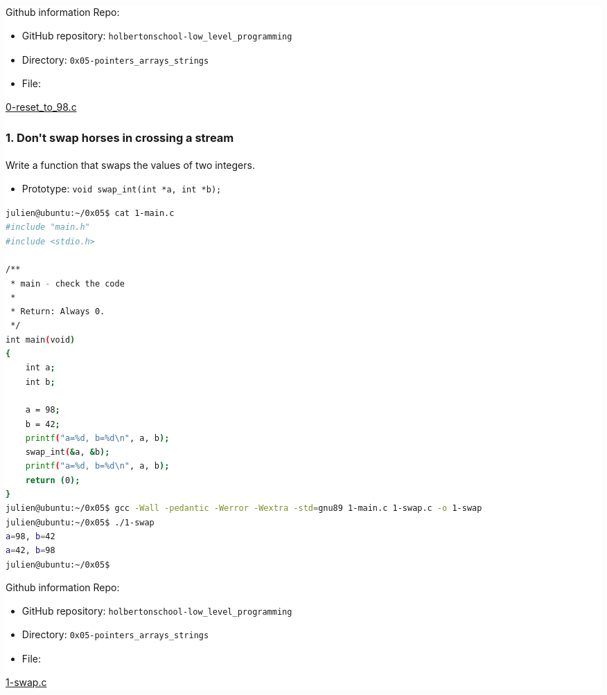 Github information Repo:

* GitHub repository:  ` holbertonschool-low_level_programming ` 

* Directory:  ` 0x05-pointers_arrays_strings ` 

* File:  

[0-reset_to_98.c](https://github.com/Imanolasolo/holbertonschool-low_level_programming/blob/main/0x05-pointers_arrays_strings/0-reset_to_98.c) 
 
### 1. Don't swap horses in crossing a stream

Write a function that swaps the values of two integers.

* Prototype:  ` void swap_int(int *a, int *b); `

```bash
julien@ubuntu:~/0x05$ cat 1-main.c
#include "main.h"
#include <stdio.h>

/**
 * main - check the code
 *
 * Return: Always 0.
 */
int main(void)
{
    int a;
    int b;

    a = 98;
    b = 42;
    printf("a=%d, b=%d\n", a, b);
    swap_int(&a, &b);
    printf("a=%d, b=%d\n", a, b);
    return (0);
}
julien@ubuntu:~/0x05$ gcc -Wall -pedantic -Werror -Wextra -std=gnu89 1-main.c 1-swap.c -o 1-swap
julien@ubuntu:~/0x05$ ./1-swap 
a=98, b=42
a=42, b=98
julien@ubuntu:~/0x05$

```

Github information Repo:

* GitHub repository:  ` holbertonschool-low_level_programming ` 

* Directory:  ` 0x05-pointers_arrays_strings ` 

* File:  

[1-swap.c](https://github.com/Imanolasolo/holbertonschool-low_level_programming/blob/main/0x05-pointers_arrays_strings/1-swap.c) 
